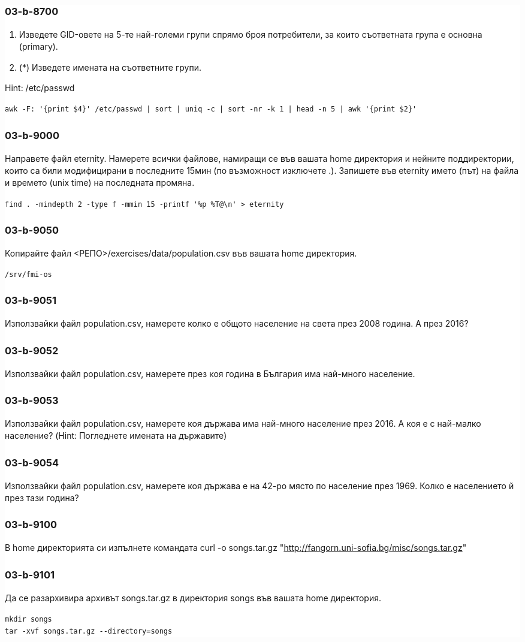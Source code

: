 ### 03-b-8700
1. Изведете GID-овете на 5-те най-големи групи спрямо броя потребители, за които
   съответната група е основна (primary).

2. (*) Изведете имената на съответните групи.

Hint: /etc/passwd
````shell
awk -F: '{print $4}' /etc/passwd | sort | uniq -c | sort -nr -k 1 | head -n 5 | awk '{print $2}'
````

### 03-b-9000
Направете файл eternity. Намерете всички файлове, намиращи се във вашата home
директория и нейните поддиректории, които са били модифицирани в последните
15мин (по възможност изключете .).  Запишете във eternity името (път) на
файла и времето (unix time) на последната промяна.
````shell
find . -mindepth 2 -type f -mmin 15 -printf '%p %T@\n' > eternity

````

### 03-b-9050
Копирайте файл <РЕПО>/exercises/data/population.csv във вашата home директория.
````shell
/srv/fmi-os
````

### 03-b-9051
Използвайки файл population.csv, намерете колко е общото население на света
през 2008 година. А през 2016?

### 03-b-9052
Използвайки файл population.csv, намерете през коя година в България има най-много население.

### 03-b-9053
Използвайки файл population.csv, намерете коя държава има най-много население през 2016. А коя е с най-малко население?
(Hint: Погледнете имената на държавите)

### 03-b-9054
Използвайки файл population.csv, намерете коя държава е на 42-ро място по
население през 1969. Колко е населението й през тази година?

### 03-b-9100
В home директорията си изпълнете командата
curl -o songs.tar.gz "http://fangorn.uni-sofia.bg/misc/songs.tar.gz"

### 03-b-9101
Да се разархивира архивът songs.tar.gz в директория songs във вашата home директория.
````shell
mkdir songs
tar -xvf songs.tar.gz --directory=songs
````
